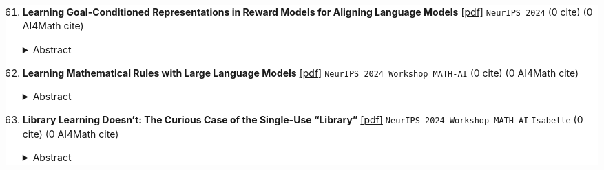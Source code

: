 61. **Learning Goal-Conditioned Representations in Reward Models for Aligning Language Models** [[pdf]](https://neurips.cc/virtual/2024/poster/95067) `NeurIPS 2024` (0 cite) (0 AI4Math cite) 


     <details>
          <summary>Abstract</summary>
          Representation learning is important for the success of Reinforcement Learning (RL) algorithms, but has been less explored for Language Model (LM) alignment with Reinforcement learning from Human Feedback (RLHF).In this work, we present a simple yet effective approach to improve the representations learned by reward models for aligning LMs.Our method uses a contrastive loss that encourages reward models to learn goal-conditioned representations which encode the expected reward at intermediate steps of the input sequence.By enforcing this loss on representations from intermediate steps, we can capture which trajectories are likely to reach a desired goal (e.g., correct solution or helpful response) at different points in the sequence.This method is flexible enough to support different kinds of alignment data and does not require extra annotations.We demonstrate the effectiveness of this approach in 2 domains: mathematical reasoning and natural language alignment.On math benchmarks, such as GSM8k, we show that our approach improves the reward model's ability to discern between correct/incorrect solutions, increasing AUROC score by up to 0.11 points, and that the learned representations can help prune undesirable generations.Using this reward model to improve a policy model via RLHF yields accuracy gains of 1.7\% across several math benchmarks when compared to a standard preference-ranking trained reward model.Additionally, we show the that learned representations can be used to steer LMs toward generations that are more aligned with human preferences via guided decoding.Overall, our study underscores the potential of incorporating feedback signals in RLHF frameworks via learned representations, which we believe is a promising avenue for improving the alignment of LLMs.
     </details>

62. **Learning Mathematical Rules with Large Language Models** [[pdf]](https://openreview.net/forum?id=tIlDF5B6T4) `NeurIPS 2024 Workshop MATH-AI` (0 cite) (0 AI4Math cite) 


     <details>
          <summary>Abstract</summary>
          In this paper, we study the ability of large language models to learn specific mathematical rules such as distributivity or simplifying equations. We present an empirical analysis of their ability to generalize these rules, as well as to reuse them in the context of word problems. For this purpose, we provide a rigorous methodology to build synthetic data incorporating such rules, and perform fine-tuning of large language models on such data. Our experiments show that our model can learn and generalize these rules to some extent, as well as suitably reuse them in the context of word problems.
     </details>

63. **Library Learning Doesn’t: The Curious Case of the Single-Use “Library”** [[pdf]](https://openreview.net/forum?id=et2T8SKF1O) `NeurIPS 2024 Workshop MATH-AI` `Isabelle` (0 cite) (0 AI4Math cite) 


     <details>
          <summary>Abstract</summary>
          Advances in Large Language Models (LLMs) have spurred a wave of LLM library learning systems for mathematical reasoning.  These systems aim to learn a reusable library of *tools*, such as formal Isabelle lemmas or Python programs that are tailored to a family of tasks. Many of these systems are inspired by the human structuring of knowledge into reusable and extendable concepts, but do current methods actually learn reusable libraries of tools?    We study two library learning systems for mathematics which both reported increased accuracy: LEGO-Prover and TroVE. We find that function reuse is extremely infrequent on miniF2F and MATH. Our followup ablation experiments suggest that, rather than reuse, self-correction and self-consistency are the primary drivers of the observed performance gains.
     </details>

